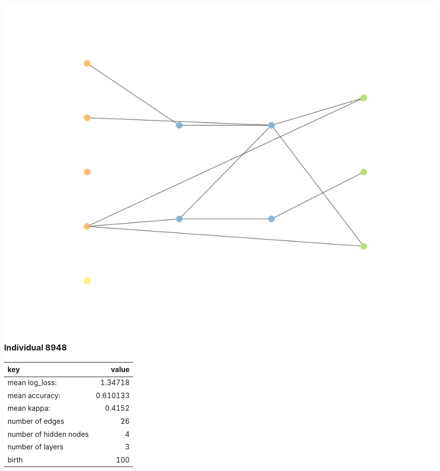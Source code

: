 ![Network of individual 8887](media/network_8887.svg)


### Individual 8948


| key                    |      value |
|:-----------------------|-----------:|
| mean log_loss:         |   1.34718  |
| mean accuracy:         |   0.610133 |
| mean kappa:            |   0.4152   |
| number of edges        |  26        |
| number of hidden nodes |   4        |
| number of layers       |   3        |
| birth                  | 100        |
